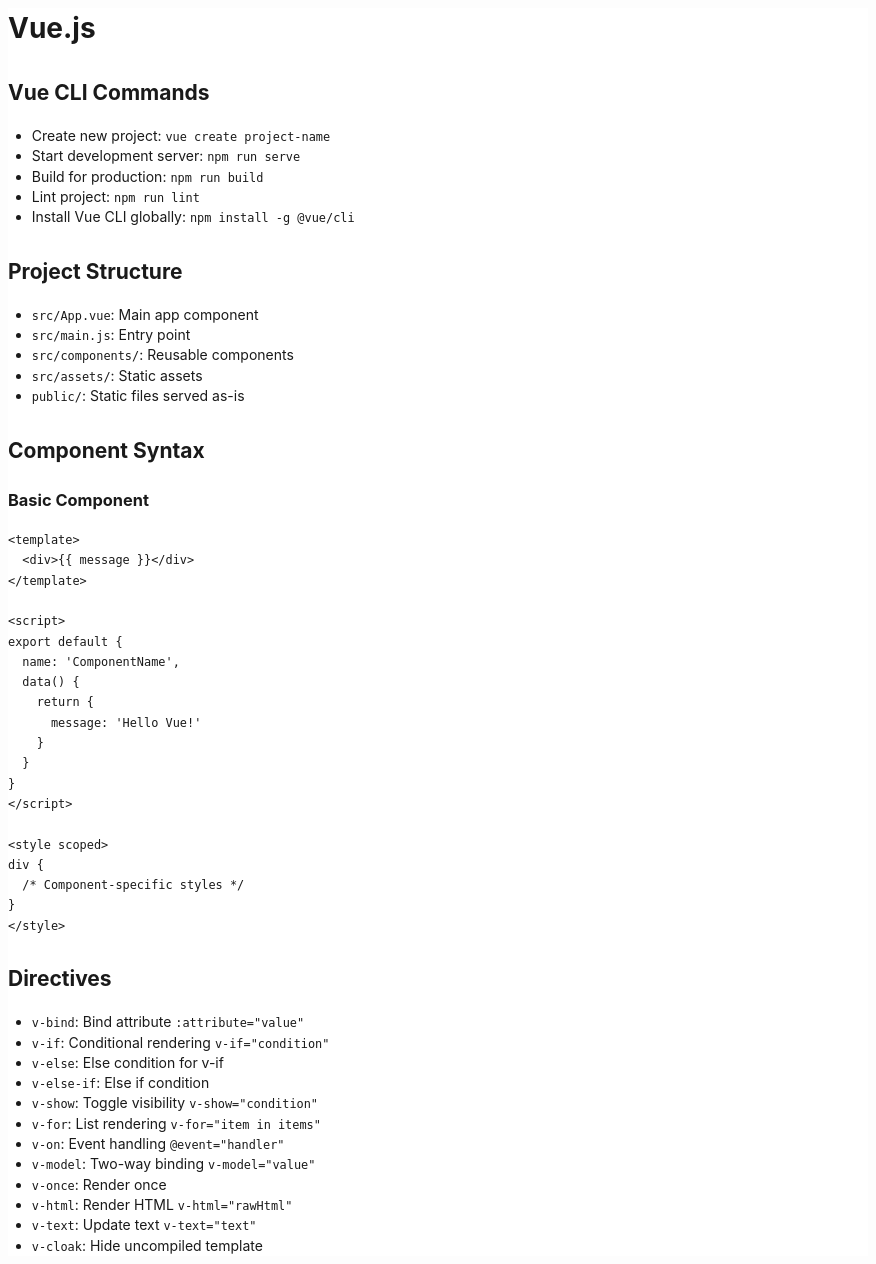 # Vue.js 

## Vue CLI Commands
- Create new project: `vue create project-name`
- Start development server: `npm run serve`
- Build for production: `npm run build`
- Lint project: `npm run lint`
- Install Vue CLI globally: `npm install -g @vue/cli`

## Project Structure
- `src/App.vue`: Main app component
- `src/main.js`: Entry point
- `src/components/`: Reusable components
- `src/assets/`: Static assets
- `public/`: Static files served as-is

## Component Syntax
### Basic Component
```vue
<template>
  <div>{{ message }}</div>
</template>

<script>
export default {
  name: 'ComponentName',
  data() {
    return {
      message: 'Hello Vue!'
    }
  }
}
</script>

<style scoped>
div {
  /* Component-specific styles */
}
</style>
```

## Directives
- `v-bind`: Bind attribute `:attribute="value"`
- `v-if`: Conditional rendering `v-if="condition"`
- `v-else`: Else condition for v-if
- `v-else-if`: Else if condition
- `v-show`: Toggle visibility `v-show="condition"`
- `v-for`: List rendering `v-for="item in items"`
- `v-on`: Event handling `@event="handler"`
- `v-model`: Two-way binding `v-model="value"`
- `v-once`: Render once
- `v-html`: Render HTML `v-html="rawHtml"`
- `v-text`: Update text `v-text="text"`
- `v-cloak`: Hide uncompiled template
